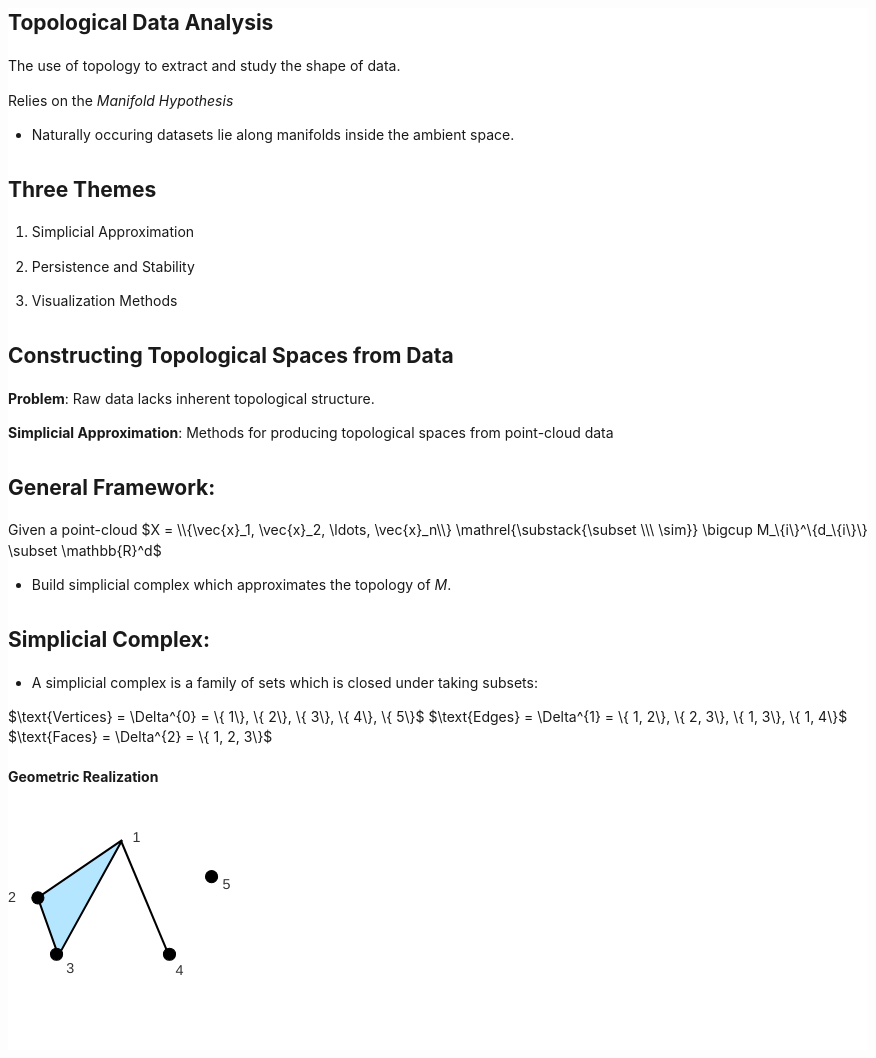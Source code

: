 ## Topological Data Analysis
The use of topology to extract and study the shape of data.

Relies on the *Manifold Hypothesis*
- Naturally occuring datasets lie along manifolds inside the ambient space.


## Three Themes

1. Simplicial Approximation

2. Persistence and Stability

3. Visualization Methods


## Constructing Topological Spaces from Data

**Problem**: Raw data lacks inherent topological structure.

**Simplicial Approximation**: Methods for producing topological spaces from point-cloud data


## General Framework:
Given a point-cloud $X = \\{\vec{x}_1, \vec{x}_2, \ldots, \vec{x}_n\\} \mathrel{\substack{\subset \\\ \sim}} \bigcup M_\{i\}^\{d_\{i\}\} \subset \mathbb{R}^d$

- Build simplicial complex which approximates the topology of $M$.


## Simplicial Complex:
- A simplicial complex is a family of sets which is closed under taking subsets:

<div style="text-align: left;">
        $\text{Vertices} = \Delta^{0} = \{ 1\}, \{ 2\}, \{ 3\}, \{ 4\}, \{ 5\}$
        $\text{Edges} = \Delta^{1} = \{ 1, 2\}, \{ 2, 3\}, \{ 1, 3\}, \{ 1, 4\}$
        $\text{Faces} = \Delta^{2} =  \{ 1, 2, 3\}$
</div>

#### Geometric Realization
<svg xmlns="http://www.w3.org/2000/svg" viewBox="-10 -20 252.323 233.641" style="max-width: 30%; height: auto;">
  <text style="fill: rgb(51, 51, 51); font-family: &quot;Arial&quot;, sans-serif; white-space: pre; text-rendering: geometricprecision;" x="111.86" y="14.938">1</text>
  <text style="fill: rgb(51, 51, 51); font-family: &quot;Arial&quot;, sans-serif; white-space: pre; text-rendering: geometricprecision;" x="-10" y="74.03">2</text>
  <text style="fill: rgb(51, 51, 51); font-family: &quot;Arial&quot;, sans-serif; white-space: pre; text-rendering: geometricprecision;" x="47.062" y="143.046">3</text>
  <text style="fill: rgb(51, 51, 51); font-family: &quot;Arial&quot;, sans-serif; white-space: pre; text-rendering: geometricprecision;" x="153.87" y="145.633">4</text>
  <text style="fill: rgb(51, 51, 51); font-family: &quot;Arial&quot;, sans-serif; white-space: pre; text-rendering: geometricprecision;" x="199.802" y="60.786">5</text>
  <path style="stroke: rgb(0, 0, 0); fill: rgb(180, 230, 255); stroke-width: 2px; shape-rendering: geometricprecision;" d="M 101.579 13.408 L 19.122 69.575 L 39.294 126.338 L 101.579 13.408 Z"></path>
  <path style="fill: rgb(216, 216, 216); stroke: rgb(0, 0, 0); stroke-width: 2px; shape-rendering: geometricprecision;" d="M 100.981 15.201 L 148.185 128.131"></path>
  <ellipse style="stroke: rgb(0, 0, 0); shape-rendering: geometricprecision;" cx="37.465" cy="124.984" rx="5.941" ry="5.941"></ellipse>
  <ellipse style="stroke: rgb(0, 0, 0); stroke-width: 1px; shape-rendering: geometricprecision;" cx="147.929" cy="124.984" rx="5.941" ry="5.941"></ellipse>
  <ellipse style="stroke: rgb(0, 0, 0); stroke-width: 1px; shape-rendering: geometricprecision;" cx="189.081" cy="49.1" rx="5.941" ry="5.941"></ellipse>
  <ellipse style="stroke: rgb(0, 0, 0); stroke-width: 1px; shape-rendering: geometricprecision;" cx="19.222" cy="69.814" rx="5.941" ry="5.941"></ellipse>